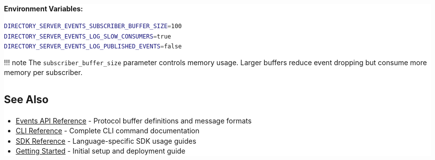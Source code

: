 **Environment Variables:**

```bash
DIRECTORY_SERVER_EVENTS_SUBSCRIBER_BUFFER_SIZE=100
DIRECTORY_SERVER_EVENTS_LOG_SLOW_CONSUMERS=true
DIRECTORY_SERVER_EVENTS_LOG_PUBLISHED_EVENTS=false
```

!!! note
    The `subscriber_buffer_size` parameter controls memory usage. Larger buffers reduce event
    dropping but consume more memory per subscriber.

## See Also

- [Events API Reference](dir-events-v1-api.md) - Protocol buffer definitions and message formats
- [CLI Reference](directory-cli.md) - Complete CLI command documentation
- [SDK Reference](directory-sdk.md) - Language-specific SDK usage guides
- [Getting Started](getting-started.md) - Initial setup and deployment guide

